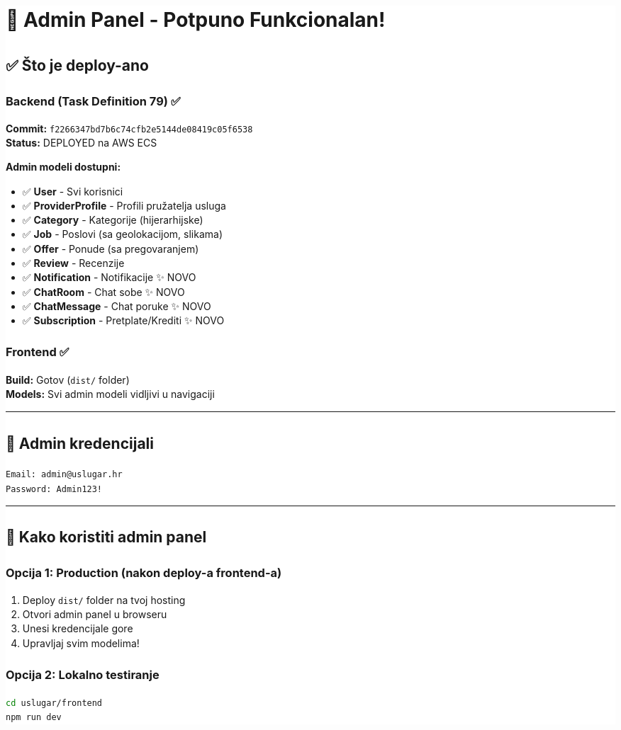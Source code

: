 # 🎉 Admin Panel - Potpuno Funkcionalan!

## ✅ Što je deploy-ano

### Backend (Task Definition 79) ✅
**Commit:** `f2266347bd7b6c74cfb2e5144de08419c05f6538`  
**Status:** DEPLOYED na AWS ECS  

**Admin modeli dostupni:**
- ✅ **User** - Svi korisnici
- ✅ **ProviderProfile** - Profili pružatelja usluga
- ✅ **Category** - Kategorije (hijerarhijske)
- ✅ **Job** - Poslovi (sa geolokacijom, slikama)
- ✅ **Offer** - Ponude (sa pregovaranjem)
- ✅ **Review** - Recenzije
- ✅ **Notification** - Notifikacije ✨ NOVO
- ✅ **ChatRoom** - Chat sobe ✨ NOVO
- ✅ **ChatMessage** - Chat poruke ✨ NOVO
- ✅ **Subscription** - Pretplate/Krediti ✨ NOVO

### Frontend ✅
**Build:** Gotov (`dist/` folder)  
**Models:** Svi admin modeli vidljivi u navigaciji

---

## 🔑 Admin kredencijali

```
Email: admin@uslugar.hr
Password: Admin123!
```

---

## 🚀 Kako koristiti admin panel

### Opcija 1: Production (nakon deploy-a frontend-a)

1. Deploy `dist/` folder na tvoj hosting
2. Otvori admin panel u browseru
3. Unesi kredencijale gore
4. Upravljaj svim modelima!

### Opcija 2: Lokalno testiranje

```bash
cd uslugar/frontend
npm run dev
```
